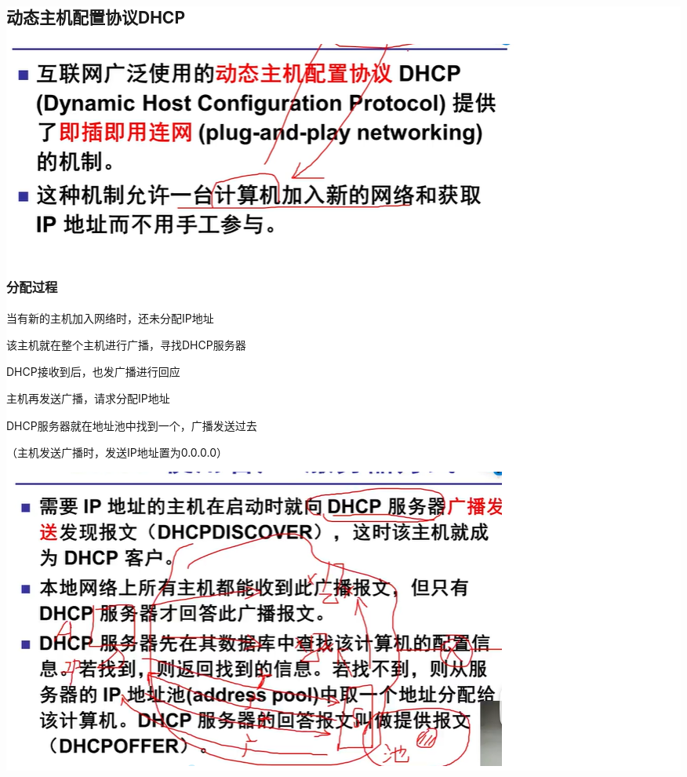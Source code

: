 

## 动态主机配置协议DHCP

![image-20240801171752203](Typara用到的图片/image-20240801171752203.png)

### 分配过程

当有新的主机加入网络时，还未分配IP地址

该主机就在整个主机进行广播，寻找DHCP服务器

DHCP接收到后，也发广播进行回应

主机再发送广播，请求分配IP地址

DHCP服务器就在地址池中找到一个，广播发送过去

（主机发送广播时，发送IP地址置为0.0.0.0）

![image-20240801172905895](Typara用到的图片/image-20240801172905895.png)
